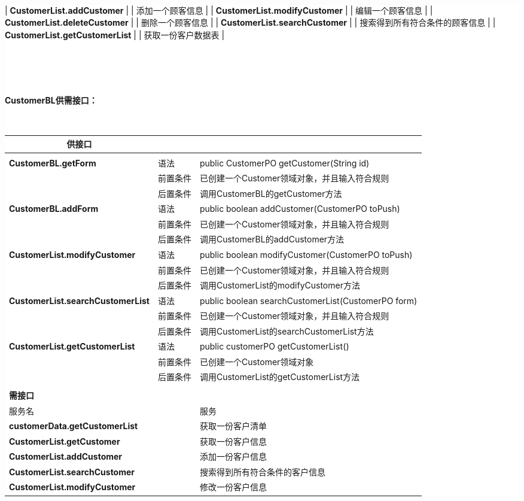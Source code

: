 | **CustomerList.addCustomer**             |      | 添加一个顾客信息                                 |
| **CustomerList.modifyCustomer**          |      | 编辑一个顾客信息                                 |
| **CustomerList.deleteCustomer**          |      | 删除一个顾客信息                                 |
| **CustomerList.searchCustomer**          |      | 搜索得到所有符合条件的顾客信息                          |
| **CustomerList.getCustomerList**         |      | 获取一份客户数据表                                |

<br/><br/><br/>

**CustomerBL供需接口：**

<br/>

| 供接口                                 |      |                                          |
| ----------------------------------- | ---- | ---------------------------------------- |
|                                     |      |                                          |
| **CustomerBL.getForm**              | 语法   | public CustomerPO getCustomer(String id) |
|                                     | 前置条件 | 已创建一个Customer领域对象，并且输入符合规则               |
|                                     | 后置条件 | 调用CustomerBL的getCustomer方法               |
| **CustomerBL.addForm**              | 语法   | public boolean addCustomer(CustomerPO toPush) |
|                                     | 前置条件 | 已创建一个Customer领域对象，并且输入符合规则               |
|                                     | 后置条件 | 调用CustomerBL的addCustomer方法               |
| **CustomerList.modifyCustomer**     | 语法   | public boolean modifyCustomer(CustomerPO toPush) |
|                                     | 前置条件 | 已创建一个Customer领域对象，并且输入符合规则               |
|                                     | 后置条件 | 调用CustomerList的modifyCustomer方法          |
| **CustomerList.searchCustomerList** | 语法   | public boolean searchCustomerList(CustomerPO form) |
|                                     | 前置条件 | 已创建一个Customer领域对象，并且输入符合规则               |
|                                     | 后置条件 | 调用CustomerList的searchCustomerList方法      |
| **CustomerList.getCustomerList**    | 语法   | public customerPO getCustomerList()      |
|                                     | 前置条件 | 已创建一个Customer领域对象                        |
|                                     | 后置条件 | 调用CustomerList的getCustomerList方法         |
|                                     |      |                                          |
| **需接口**                             |      |                                          |
| 服务名                                 |      | 服务                                       |
| **customerData.getCustomerList**    |      | 获取一份客户清单                                 |
| **CustomerList.getCustomer**        |      | 获取一份客户信息                                 |
| **CustomerList.addCustomer**        |      | 添加一份客户信息                                 |
| **CustomerList.searchCustomer**     |      | 搜索得到所有符合条件的客户信息                          |
| **CustomerList.modifyCustomer**     |      | 修改一份客户信息                                 |
